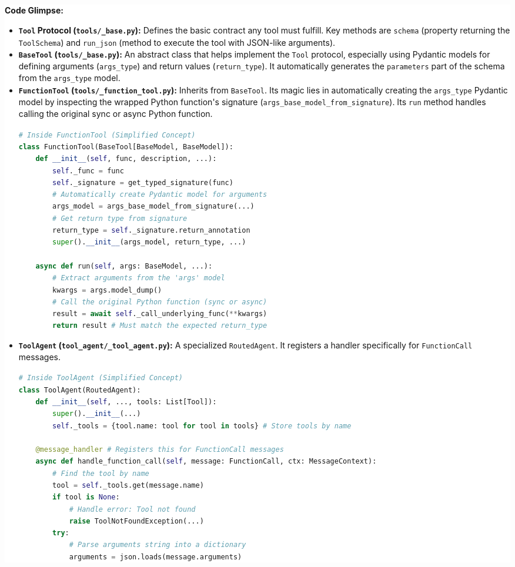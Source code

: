 **Code Glimpse:**

*   **`Tool` Protocol (`tools/_base.py`):** Defines the basic contract any tool must fulfill. Key methods are `schema` (property returning the `ToolSchema`) and `run_json` (method to execute the tool with JSON-like arguments).
*   **`BaseTool` (`tools/_base.py`):** An abstract class that helps implement the `Tool` protocol, especially using Pydantic models for defining arguments (`args_type`) and return values (`return_type`). It automatically generates the `parameters` part of the schema from the `args_type` model.
*   **`FunctionTool` (`tools/_function_tool.py`):** Inherits from `BaseTool`. Its magic lies in automatically creating the `args_type` Pydantic model by inspecting the wrapped Python function's signature (`args_base_model_from_signature`). Its `run` method handles calling the original sync or async Python function.
    ```python
    # Inside FunctionTool (Simplified Concept)
    class FunctionTool(BaseTool[BaseModel, BaseModel]):
        def __init__(self, func, description, ...):
            self._func = func
            self._signature = get_typed_signature(func)
            # Automatically create Pydantic model for arguments
            args_model = args_base_model_from_signature(...)
            # Get return type from signature
            return_type = self._signature.return_annotation
            super().__init__(args_model, return_type, ...)

        async def run(self, args: BaseModel, ...):
            # Extract arguments from the 'args' model
            kwargs = args.model_dump()
            # Call the original Python function (sync or async)
            result = await self._call_underlying_func(**kwargs)
            return result # Must match the expected return_type
    ```
*   **`ToolAgent` (`tool_agent/_tool_agent.py`):** A specialized `RoutedAgent`. It registers a handler specifically for `FunctionCall` messages.
    ```python
    # Inside ToolAgent (Simplified Concept)
    class ToolAgent(RoutedAgent):
        def __init__(self, ..., tools: List[Tool]):
            super().__init__(...)
            self._tools = {tool.name: tool for tool in tools} # Store tools by name

        @message_handler # Registers this for FunctionCall messages
        async def handle_function_call(self, message: FunctionCall, ctx: MessageContext):
            # Find the tool by name
            tool = self._tools.get(message.name)
            if tool is None:
                # Handle error: Tool not found
                raise ToolNotFoundException(...)
            try:
                # Parse arguments string into a dictionary
                arguments = json.loads(message.arguments)